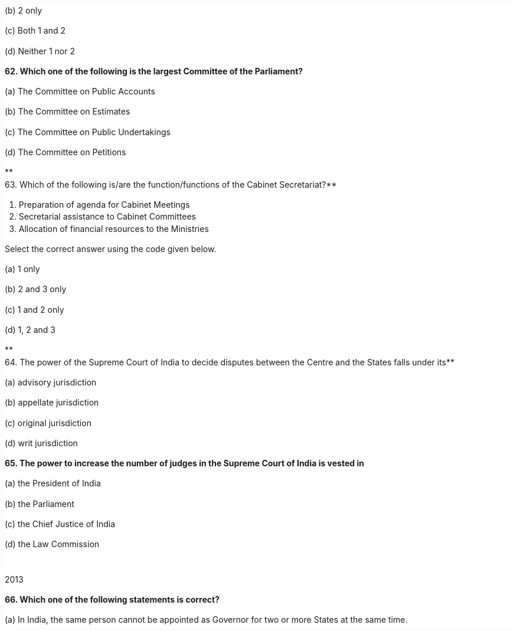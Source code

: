 (b) 2 only

(c) Both 1 and 2

(d) Neither 1 nor 2

**62. Which one of the following is the largest Committee of the Parliament?**

(a) The Committee on Public Accounts

(b) The Committee on Estimates

(c) The Committee on Public Undertakings

(d) The Committee on Petitions

**  
63. Which of the following is/are the function/functions of the Cabinet Secretariat?**

1. Preparation of agenda for Cabinet Meetings
2. Secretarial assistance to Cabinet Committees
3. Allocation of financial resources to the Ministries

Select the correct answer using the code given below.

(a) 1 only

(b) 2 and 3 only

(c) 1 and 2 only

(d) 1, 2 and 3

**  
64. The power of the Supreme Court of India to decide disputes between the Centre and the States falls under its**

(a) advisory jurisdiction

(b) appellate jurisdiction

(c) original jurisdiction

(d) writ jurisdiction

**65. The power to increase the number of judges in the Supreme Court of India is vested in**

(a) the President of India

(b) the Parliament

(c) the Chief Justice of India

(d) the Law Commission

#   
2013

  
**66. Which one of the following statements is correct?**

(a) In India, the same person cannot be appointed as Governor for two or more States at the same time.
